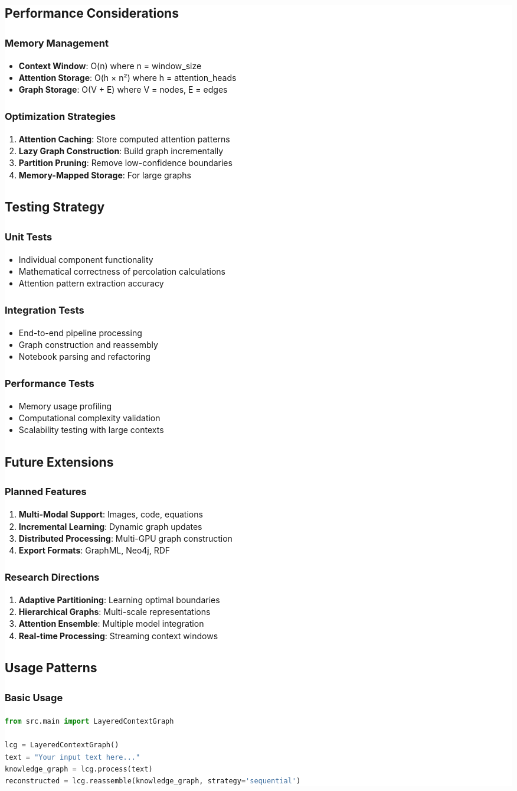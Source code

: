 ## Performance Considerations

### Memory Management
- **Context Window**: O(n) where n = window_size
- **Attention Storage**: O(h × n²) where h = attention_heads
- **Graph Storage**: O(V + E) where V = nodes, E = edges

### Optimization Strategies
1. **Attention Caching**: Store computed attention patterns
2. **Lazy Graph Construction**: Build graph incrementally
3. **Partition Pruning**: Remove low-confidence boundaries
4. **Memory-Mapped Storage**: For large graphs

## Testing Strategy

### Unit Tests
- Individual component functionality
- Mathematical correctness of percolation calculations
- Attention pattern extraction accuracy

### Integration Tests
- End-to-end pipeline processing
- Graph construction and reassembly
- Notebook parsing and refactoring

### Performance Tests
- Memory usage profiling
- Computational complexity validation
- Scalability testing with large contexts

## Future Extensions

### Planned Features
1. **Multi-Modal Support**: Images, code, equations
2. **Incremental Learning**: Dynamic graph updates
3. **Distributed Processing**: Multi-GPU graph construction
4. **Export Formats**: GraphML, Neo4j, RDF

### Research Directions
1. **Adaptive Partitioning**: Learning optimal boundaries
2. **Hierarchical Graphs**: Multi-scale representations
3. **Attention Ensemble**: Multiple model integration
4. **Real-time Processing**: Streaming context windows

## Usage Patterns

### Basic Usage
```python
from src.main import LayeredContextGraph

lcg = LayeredContextGraph()
text = "Your input text here..."
knowledge_graph = lcg.process(text)
reconstructed = lcg.reassemble(knowledge_graph, strategy='sequential')
```
